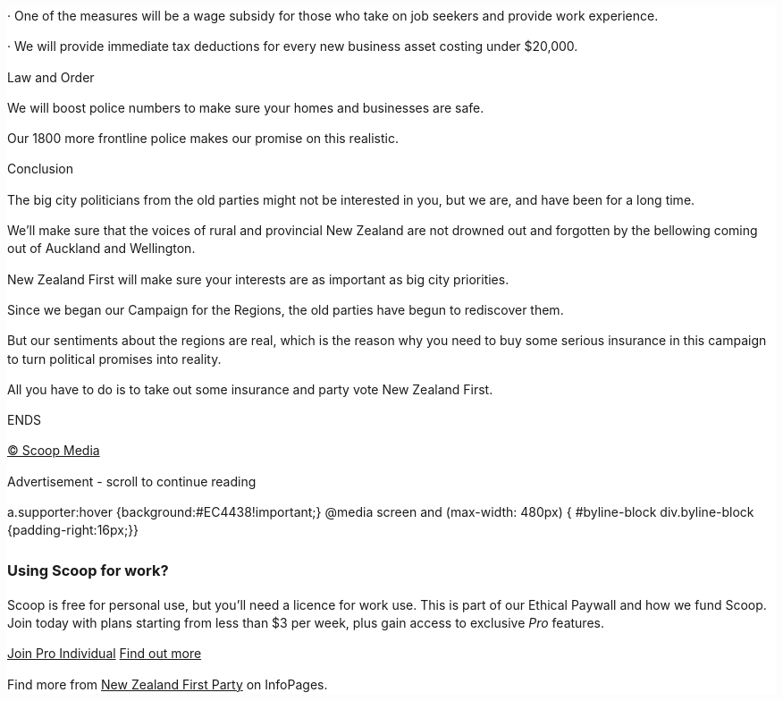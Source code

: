 · One of the measures will be a wage subsidy for those who take on job seekers and provide work experience.

· We will provide immediate tax deductions for every new business asset costing under $20,000.

Law and Order

We will boost police numbers to make sure your homes and businesses are safe.

Our 1800 more frontline police makes our promise on this realistic.

  
Conclusion

The big city politicians from the old parties might not be interested in you, but we are, and have been for a long time.

We’ll make sure that the voices of rural and provincial New Zealand are not drowned out and forgotten by the bellowing coming out of Auckland and Wellington.

New Zealand First will make sure your interests are as important as big city priorities.

Since we began our Campaign for the Regions, the old parties have begun to rediscover them.

But our sentiments about the regions are real, which is the reason why you need to buy some serious insurance in this campaign to turn political promises into reality.

All you have to do is to take out some insurance and party vote New Zealand First.

ENDS

  

[© Scoop Media](http://www.scoop.co.nz/about/terms.html)  

Advertisement - scroll to continue reading



a.supporter:hover {background:#EC4438!important;} @media screen and (max-width: 480px) { #byline-block div.byline-block {padding-right:16px;}}

### Using Scoop for work?

Scoop is free for personal use, but you’ll need a licence for work use. This is part of our Ethical Paywall and how we fund Scoop. Join today with plans starting from less than $3 per week, plus gain access to exclusive _Pro_ features.  
  
[Join Pro Individual](https://pro.scoop.co.nz/Individual/?from=ProIn24) [Find out more](https://pro.scoop.co.nz/using-scoop-for-work/?from=ProIn24)

Find more from [New Zealand First Party](https://info.scoop.co.nz/New_Zealand_First_Party) on InfoPages.